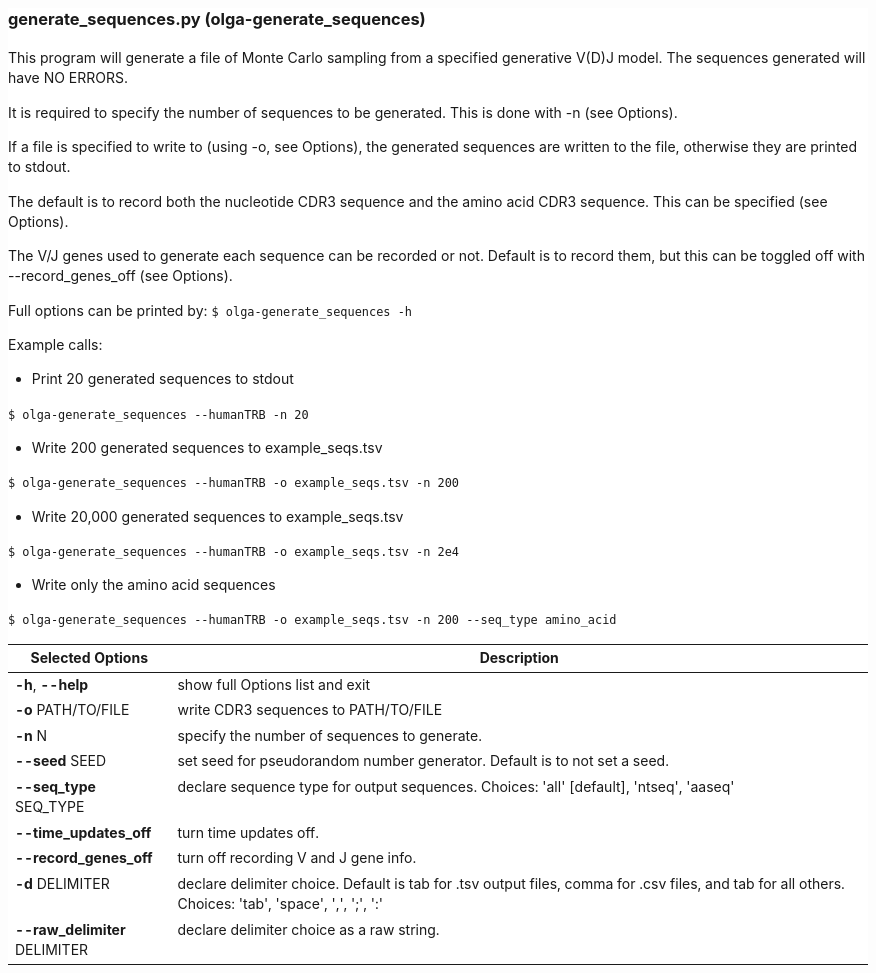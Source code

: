 ### generate_sequences.py (olga-generate_sequences)

This program will generate a file of Monte Carlo sampling from a specified generative V(D)J model. The sequences generated will have NO ERRORS.

It is required to specify the number of sequences to be generated. This is done with -n (see Options).

If a file is specified to write to (using -o, see Options), the generated sequences are written to the file, otherwise they are printed to stdout.

The default is to record both the nucleotide CDR3 sequence and the amino acid CDR3 sequence. This can be specified (see Options).

The V/J genes used to generate each sequence can be recorded or not. Default is to record them, but this can be toggled off with --record_genes_off (see Options).

Full options can be printed by: ```$ olga-generate_sequences -h```

Example calls:

* Print 20 generated sequences to stdout
```
$ olga-generate_sequences --humanTRB -n 20
```

* Write 200 generated sequences to example_seqs.tsv
```
$ olga-generate_sequences --humanTRB -o example_seqs.tsv -n 200
```

* Write 20,000 generated sequences to example_seqs.tsv
```
$ olga-generate_sequences --humanTRB -o example_seqs.tsv -n 2e4
```

* Write only the amino acid sequences
```
$ olga-generate_sequences --humanTRB -o example_seqs.tsv -n 200 --seq_type amino_acid
```

| Selected Options                               | Description                                      |
|------------------------------------------------|--------------------------------------------------|
|   **-h**, **--help**                           |   show full Options list and exit                |
|   **-o** PATH/TO/FILE                          |   write CDR3 sequences to PATH/TO/FILE           |
|   **-n** N                                     |   specify the number of sequences to generate.   |
|   **--seed** SEED                              |   set seed for pseudorandom number generator. Default is to not set a seed. |
|   **--seq_type** SEQ_TYPE                      |   declare sequence type for output sequences. Choices: 'all' [default], 'ntseq', 'aaseq' |
|   **--time_updates_off**                       |   turn time updates off.
|   **--record_genes_off**                       |   turn off recording V and J gene info.
|   **-d** DELIMITER                             |   declare delimiter choice. Default is tab for .tsv output files, comma for .csv files, and tab for all others. Choices: 'tab', 'space', ',', ';', ':' |
|   **--raw_delimiter** DELIMITER                |   declare delimiter choice as a raw string.      |
